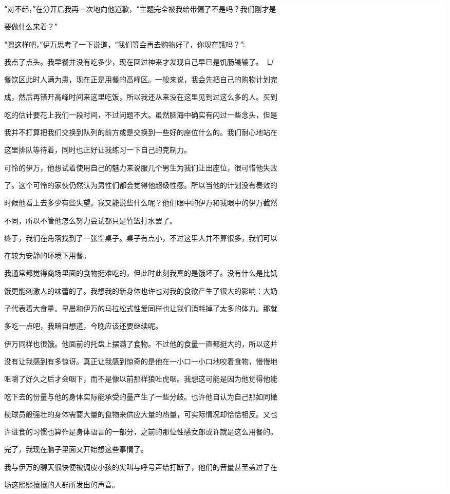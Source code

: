 
“对不起，”在分开后我再一次地向他道歉，“主题完全被我给带偏了不是吗？我们刚才是

要做什么来着？”

“嗯这样吧，”伊万思考了一下说道，“我们等会再去购物好了，你现在饿吗？”:



我点了点头。我早餐并没有吃多少，现在回过神来才发现自己早已是饥肠辘辘了。  L/



餐饮区此时人满为患，现在正是用餐的高峰区。一般来说，我会先把自己的购物计划完

成，然后再错开高峰时间来这里吃饭，所以我还从来没在这里见到过这么多的人。买到

吃的估计要花上我们一段时间，不过问题不大。虽然脑海中确实有闪过一些念头，但是

我并不打算把我们交换到队列的前方或是交换到一些好的座位什么的。我们耐心地站在

这里排队等待着，同时也正好让我练习一下自己的克制力。



可怜的伊万，他想试着使用自己的魅力来说服几个男生为我们让出座位，很可惜他失败

了。这个可怜的家伙仍然认为男性们都会觉得他超级性感。所以当他的计划没有奏效的

时候他看上去多少有些失望。我又能说些什么呢？他们眼中的伊万和我眼中的伊万截然

不同，所以不管他怎么努力尝试都只是竹篮打水罢了。



终于，我们在角落找到了一张空桌子。桌子有点小，不过这里人并不算很多，我们可以

在较为安静的环境下用餐。



我通常都觉得商场里面的食物挺难吃的，但此时此刻我真的是饿坏了。没有什么是比饥

饿更能刺激人的味蕾的了。我想我的新身体也许也对我的食欲产生了很大的影响：大奶

子代表着大食量。早晨和伊万的马拉松式性爱同样也让我们消耗掉了太多的体力。那就

多吃一点吧，我暗自想道，今晚应该还要继续呢。



伊万同样也很饿。他面前的托盘上摆满了食物。不过他的食量一直都挺大的，所以这并

没有让我感到有多惊讶。真正让我感到惊奇的是他在一小口一小口地咬着食物，慢慢地

咀嚼了好久之后才会咽下，而不是像以前那样狼吐虎咽。我想这可能是因为他觉得他能

吃下去的份量与他的身体实际能承受的量产生了一些分歧。也许他自认为自己那如同橄

榄球员般强壮的身体需要大量的食物来供应大量的热量，可实际情况却恰恰相反。又也

许进食的习惯也算作是身体语言的一部分，之前的那位性感女郎或许就是这么用餐的。

完了，我现在脑子里面又开始想这些事情了。



我与伊万的聊天很快便被调皮小孩的尖叫与呼号声给打断了，他们的音量甚至盖过了在

场这熙熙攘攘的人群所发出的声音。
